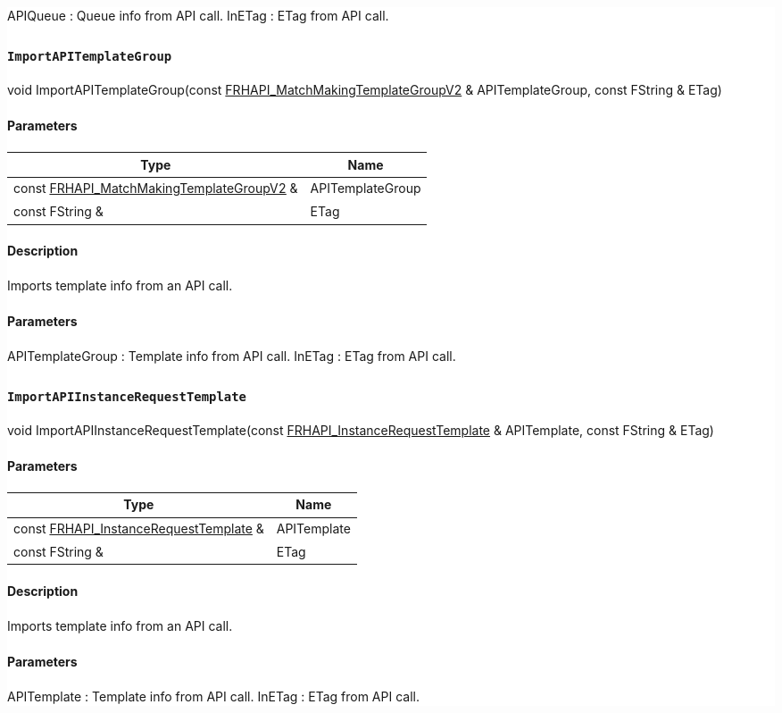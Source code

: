 APIQueue
: Queue info from API call. 
InETag
: ETag from API call. 



### `ImportAPITemplateGroup` <a id="classURH__MatchmakingBrowserCache_1a20a6a2c8c4557265571f0e34f8eb246d"></a>

void ImportAPITemplateGroup(const [FRHAPI_MatchMakingTemplateGroupV2](/unreal-plugins/all/structfrhapi__matchmakingtemplategroupv2/#structFRHAPI__MatchMakingTemplateGroupV2) & APITemplateGroup, const FString & ETag)

#### Parameters

| Type | Name |
|------|------|
|const [FRHAPI_MatchMakingTemplateGroupV2](/unreal-plugins/all/structfrhapi__matchmakingtemplategroupv2/#structFRHAPI__MatchMakingTemplateGroupV2) &|APITemplateGroup|
|const FString &|ETag|

#### Description

Imports template info from an API call.


#### Parameters

APITemplateGroup
: Template info from API call. 
InETag
: ETag from API call. 



### `ImportAPIInstanceRequestTemplate` <a id="classURH__MatchmakingBrowserCache_1aec281f583cfc8c2f2b9da701815afb4a"></a>

void ImportAPIInstanceRequestTemplate(const [FRHAPI_InstanceRequestTemplate](/unreal-plugins/all/structfrhapi__instancerequesttemplate/#structFRHAPI__InstanceRequestTemplate) & APITemplate, const FString & ETag)

#### Parameters

| Type | Name |
|------|------|
|const [FRHAPI_InstanceRequestTemplate](/unreal-plugins/all/structfrhapi__instancerequesttemplate/#structFRHAPI__InstanceRequestTemplate) &|APITemplate|
|const FString &|ETag|

#### Description

Imports template info from an API call.


#### Parameters

APITemplate
: Template info from API call. 
InETag
: ETag from API call. 




